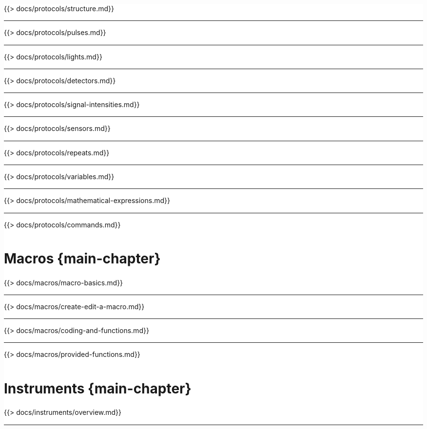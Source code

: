 {{> docs/protocols/structure.md}}

***

{{> docs/protocols/pulses.md}}

***

{{> docs/protocols/lights.md}}

***

{{> docs/protocols/detectors.md}}

***

{{> docs/protocols/signal-intensities.md}}

***

{{> docs/protocols/sensors.md}}

***

{{> docs/protocols/repeats.md}}

***

{{> docs/protocols/variables.md}}

***

{{> docs/protocols/mathematical-expressions.md}}

***

{{> docs/protocols/commands.md}}

# Macros {main-chapter}

{{> docs/macros/macro-basics.md}}

***

{{> docs/macros/create-edit-a-macro.md}}

***

{{> docs/macros/coding-and-functions.md}}

***

{{> docs/macros/provided-functions.md}}

# Instruments {main-chapter}

{{> docs/instruments/overview.md}}

***

